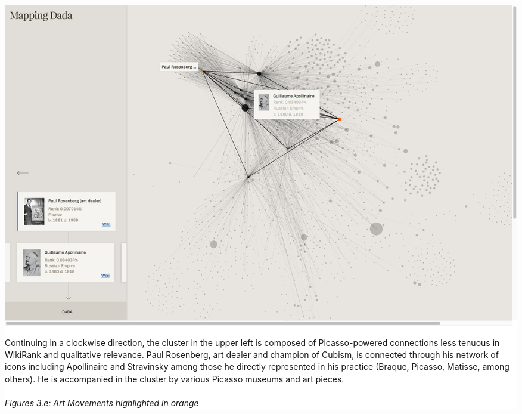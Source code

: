 ![](img-assets/rosenberg.jpg)

Continuing in a clockwise direction, the cluster in the upper left is composed of Picasso-powered connections less tenuous in WikiRank and qualitative relevance. Paul Rosenberg, art dealer and champion of Cubism, is connected through his network of icons including Apollinaire and Stravinsky among those he directly represented in his practice (Braque, Picasso, Matisse, among others). He is accompanied in the cluster by various Picasso museums and art pieces.

###### Figures 3.e: Art Movements highlighted in orange
